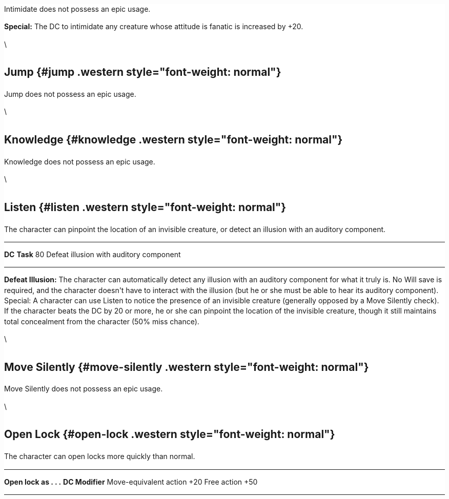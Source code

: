 Intimidate does not possess an epic usage.

**Special:** The DC to intimidate any creature whose attitude is fanatic
is increased by +20.

\

Jump {#jump .western style="font-weight: normal"}
----

Jump does not possess an epic usage.

\

Knowledge {#knowledge .western style="font-weight: normal"}
---------

Knowledge does not possess an epic usage.

\

Listen {#listen .western style="font-weight: normal"}
------

The character can pinpoint the location of an invisible creature, or
detect an illusion with an auditory component.

  -------- -----------------------------------------
  **DC**   **Task**
  80       Defeat illusion with auditory component
  -------- -----------------------------------------

**Defeat Illusion:** The character can automatically detect any illusion
with an auditory component for what it truly is. No Will save is
required, and the character doesn't have to interact with the illusion
(but he or she must be able to hear its auditory component). Special: A
character can use Listen to notice the presence of an invisible creature
(generally opposed by a Move Silently check). If the character beats the
DC by 20 or more, he or she can pinpoint the location of the invisible
creature, though it still maintains total concealment from the character
(50% miss chance).

\

Move Silently {#move-silently .western style="font-weight: normal"}
-------------

Move Silently does not possess an epic usage.

\

Open Lock {#open-lock .western style="font-weight: normal"}
---------

The character can open locks more quickly than normal.

  ------------------------ -----------------
  **Open lock as . . .**   **DC Modifier**
  Move-equivalent action   +20
  Free action              +50
  ------------------------ -----------------
